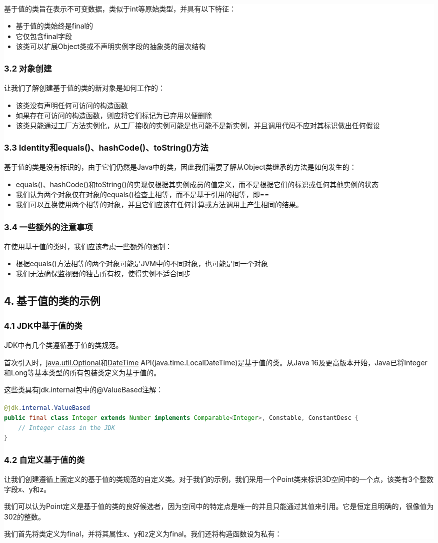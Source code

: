 基于值的类旨在表示不可变数据，类似于int等原始类型，并具有以下特征：

- 基于值的类始终是final的
- 它仅包含final字段
- 该类可以扩展Object类或不声明实例字段的抽象类的层次结构

### 3.2 对象创建

让我们了解创建基于值的类的新对象是如何工作的：

- 该类没有声明任何可访问的构造函数
- 如果存在可访问的构造函数，则应将它们标记为已弃用以便删除
- 该类只能通过工厂方法实例化，从工厂接收的实例可能是也可能不是新实例，并且调用代码不应对其标识做出任何假设

### 3.3 Identity和equals()、hashCode()、toString()方法

基于值的类是没有标识的，由于它们仍然是Java中的类，因此我们需要了解从Object类继承的方法是如何发生的：

- equals()、hashCode()和toString()的实现仅根据其实例成员的值定义，而不是根据它们的标识或任何其他实例的状态
- 我们认为两个对象仅在对象的equals()检查上相等，而不是基于引用的相等，即==
- 我们可以互换使用两个相等的对象，并且它们应该在任何计算或方法调用上产生相同的结果。

### 3.4 一些额外的注意事项

在使用基于值的类时，我们应该考虑一些额外的限制：

- 根据equals()方法相等的两个对象可能是JVM中的不同对象，也可能是同一个对象
- 我们无法确保[监视器](https://www.baeldung.com/cs/monitor)的独占所有权，使得实例不适合[同步](https://www.baeldung.com/java-synchronized)

## 4. 基于值的类的示例

### 4.1 JDK中基于值的类

JDK中有几个类遵循基于值的类规范。

首次引入时，[java.util.Optional](https://www.baeldung.com/java-optional)和[DateTime](https://www.baeldung.com/java-8-date-time-intro) API(java.time.LocalDateTime)是基于值的类。从Java 16及更高版本开始，Java已将Integer和Long等基本类型的所有包装类定义为基于值的。

这些类具有jdk.internal包中的@ValueBased注解：

```java
@jdk.internal.ValueBased
public final class Integer extends Number implements Comparable<Integer>, Constable, ConstantDesc {
    // Integer class in the JDK
}
```

### 4.2 自定义基于值的类

让我们创建遵循上面定义的基于值的类规范的自定义类。对于我们的示例，我们采用一个Point类来标识3D空间中的一个点，该类有3个整数字段x、y和z。

我们可以认为Point定义是基于值的类的良好候选者，因为空间中的特定点是唯一的并且只能通过其值来引用。它是恒定且明确的，很像值为302的整数。

我们首先将类定义为final，并将其属性x、y和z定义为final。我们还将构造函数设为私有：
